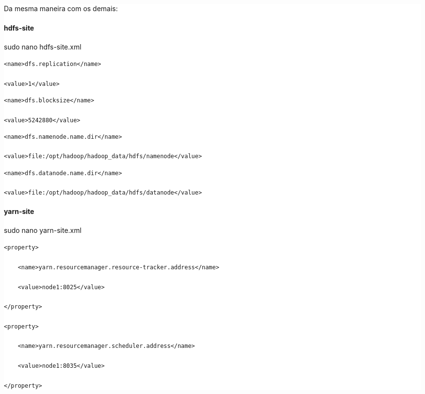 </configuration>

Da mesma maneira com os demais:

#### hdfs-site

sudo nano hdfs-site.xml

<configuration>
    
  <property>
    
    <name>dfs.replication</name>
    
    <value>1</value>
    
  </property>
  
  <property>
    
    <name>dfs.blocksize</name>
    
    <value>5242880</value>
    
  </property>
  
  <property>
    
    <name>dfs.namenode.name.dir</name>
    
    <value>file:/opt/hadoop/hadoop_data/hdfs/namenode</value>
    
  </property>
  
  <property>
    
    <name>dfs.datanode.name.dir</name>
    
    <value>file:/opt/hadoop/hadoop_data/hdfs/datanode</value>
    
  </property>
  
</configuration>

#### yarn-site

sudo nano yarn-site.xml

<configuration>
    
    <property>
    
        <name>yarn.resourcemanager.resource-tracker.address</name>
        
        <value>node1:8025</value>
        
    </property>
    
    <property>
    
        <name>yarn.resourcemanager.scheduler.address</name>
        
        <value>node1:8035</value>
        
    </property>
    
